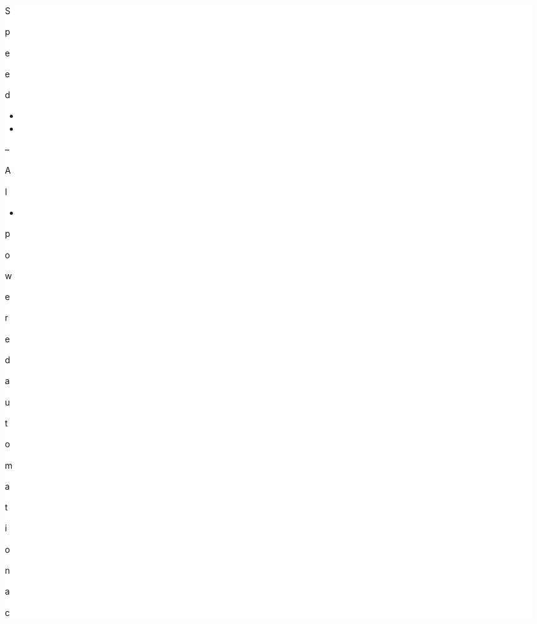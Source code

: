 S

p

e

e

d

*

*

 

–

 

A

I

-

p

o

w

e

r

e

d

 

a

u

t

o

m

a

t

i

o

n

 

a

c
